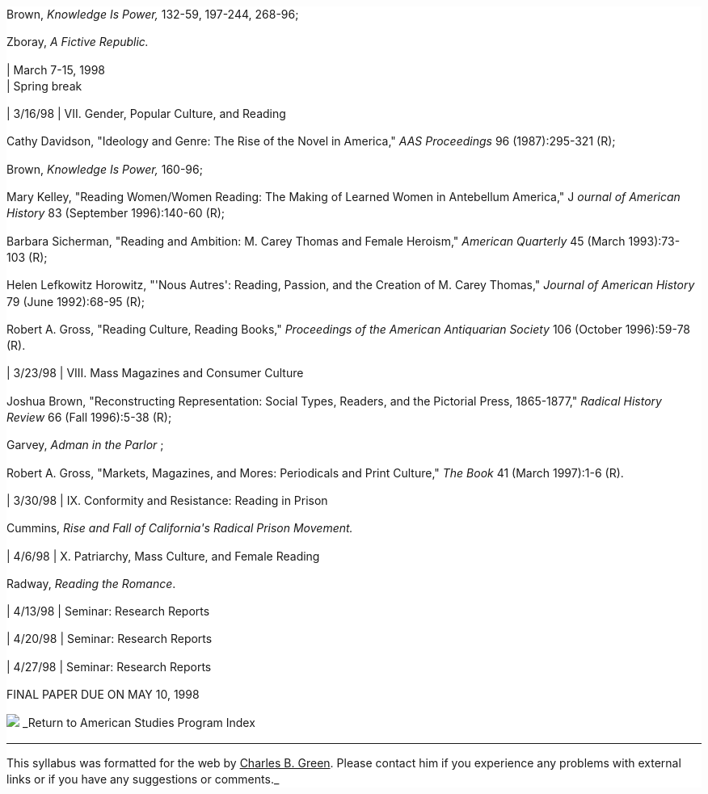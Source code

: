 Brown, _Knowledge Is Power,_ 132-59, 197-244, 268-96;  

Zboray, _A Fictive Republic._  
  
| March 7-15, 1998  
  | Spring break  
  
| 3/16/98 | VII. Gender, Popular Culture, and Reading

Cathy Davidson, "Ideology and Genre: The Rise of the Novel in America," _AAS
Proceedings_ 96 (1987):295-321 (R);  

Brown, _Knowledge Is Power,_ 160-96;  

Mary Kelley, "Reading Women/Women Reading: The Making of Learned Women in
Antebellum America," J _ournal of American History_ 83 (September 1996):140-60
(R);  
    
Barbara Sicherman, "Reading and Ambition: M. Carey Thomas and Female Heroism,"
_American Quarterly_ 45 (March 1993):73- 103 (R);

Helen Lefkowitz Horowitz, "'Nous Autres': Reading, Passion, and the Creation
of M. Carey Thomas," _Journal of American History_ 79 (June 1992):68-95 (R);

Robert A. Gross, "Reading Culture, Reading Books," _Proceedings of the
American Antiquarian Society_ 106 (October 1996):59-78 (R).  
  
| 3/23/98 | VIII. Mass Magazines and Consumer Culture

 Joshua Brown, "Reconstructing Representation: Social Types, Readers, and the
Pictorial Press, 1865-1877," _Radical History Review_ 66 (Fall 1996):5-38 (R);

Garvey, _Adman in the Parlor_ ;

Robert A. Gross, "Markets, Magazines, and Mores: Periodicals and Print
Culture," _The Book_ 41 (March 1997):1-6 (R).  
  
| 3/30/98 | IX. Conformity and Resistance: Reading in Prison

Cummins, _Rise and Fall of California's Radical Prison Movement._  
  
| 4/6/98 | X. Patriarchy, Mass Culture, and Female Reading

Radway, _Reading the Romance_.  
  
| 4/13/98 | Seminar: Research Reports  
  
| 4/20/98 | Seminar: Research Reports  
  
| 4/27/98 | Seminar: Research Reports

FINAL PAPER DUE ON MAY 10, 1998  


[![](images/home.jpg)](http://www.wm.edu/CAS/ASP/index.html) _Return to
American Studies Program Index  

* * *

This syllabus was formatted for the web by [Charles B.
Green](mailto:cbgree@mail.wm.edu). Please contact him if you experience any
problems with external links or if you have any suggestions or comments._

